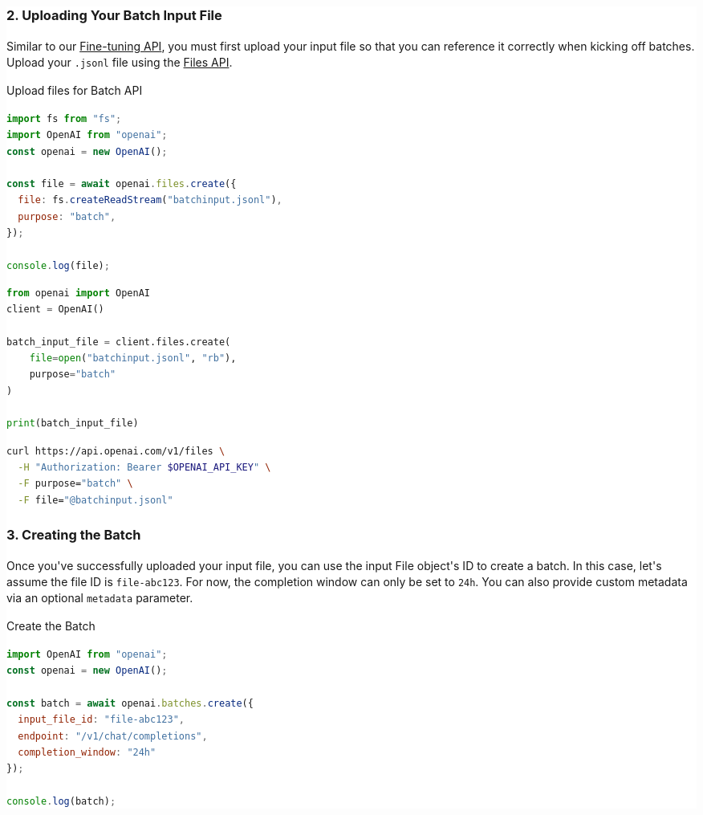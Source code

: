 ### 2\. Uploading Your Batch Input File

Similar to our [Fine-tuning API](/docs/guides/fine-tuning), you must first upload your input file so that you can reference it correctly when kicking off batches. Upload your `.jsonl` file using the [Files API](/docs/api-reference/files).

Upload files for Batch API

```javascript
import fs from "fs";
import OpenAI from "openai";
const openai = new OpenAI();

const file = await openai.files.create({
  file: fs.createReadStream("batchinput.jsonl"),
  purpose: "batch",
});

console.log(file);
```

```python
from openai import OpenAI
client = OpenAI()

batch_input_file = client.files.create(
    file=open("batchinput.jsonl", "rb"),
    purpose="batch"
)

print(batch_input_file)
```

```bash
curl https://api.openai.com/v1/files \
  -H "Authorization: Bearer $OPENAI_API_KEY" \
  -F purpose="batch" \
  -F file="@batchinput.jsonl"
```

### 3\. Creating the Batch

Once you've successfully uploaded your input file, you can use the input File object's ID to create a batch. In this case, let's assume the file ID is `file-abc123`. For now, the completion window can only be set to `24h`. You can also provide custom metadata via an optional `metadata` parameter.

Create the Batch

```javascript
import OpenAI from "openai";
const openai = new OpenAI();

const batch = await openai.batches.create({
  input_file_id: "file-abc123",
  endpoint: "/v1/chat/completions",
  completion_window: "24h"
});

console.log(batch);
```

